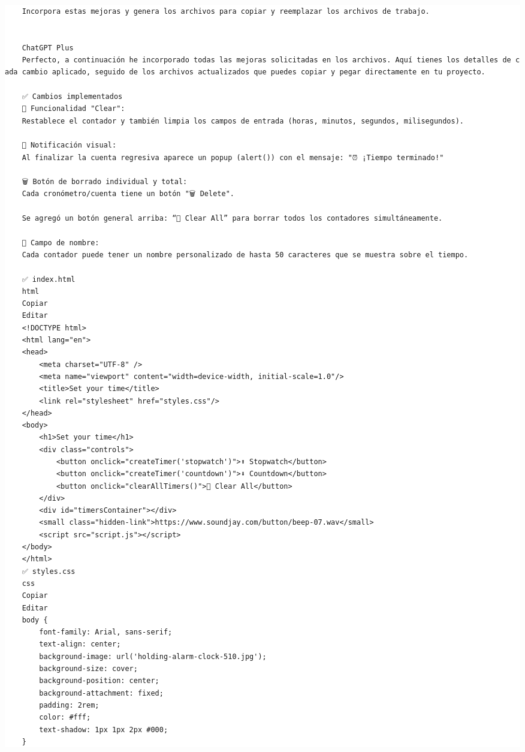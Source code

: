         Incorpora estas mejoras y genera los archivos para copiar y reemplazar los archivos de trabajo. 


        ChatGPT Plus
        Perfecto, a continuación he incorporado todas las mejoras solicitadas en los archivos. Aquí tienes los detalles de cada cambio aplicado, seguido de los archivos actualizados que puedes copiar y pegar directamente en tu proyecto.

        ✅ Cambios implementados
        🔁 Funcionalidad "Clear":
        Restablece el contador y también limpia los campos de entrada (horas, minutos, segundos, milisegundos).

        🔔 Notificación visual:
        Al finalizar la cuenta regresiva aparece un popup (alert()) con el mensaje: "⏰ ¡Tiempo terminado!"

        🗑️ Botón de borrado individual y total:
        Cada cronómetro/cuenta tiene un botón "🗑️ Delete".

        Se agregó un botón general arriba: “🧹 Clear All” para borrar todos los contadores simultáneamente.

        📝 Campo de nombre:
        Cada contador puede tener un nombre personalizado de hasta 50 caracteres que se muestra sobre el tiempo.

        ✅ index.html
        html
        Copiar
        Editar
        <!DOCTYPE html>
        <html lang="en">
        <head>
            <meta charset="UTF-8" />
            <meta name="viewport" content="width=device-width, initial-scale=1.0"/>
            <title>Set your time</title>
            <link rel="stylesheet" href="styles.css"/>
        </head>
        <body>
            <h1>Set your time</h1>
            <div class="controls">
                <button onclick="createTimer('stopwatch')">⬆️ Stopwatch</button>
                <button onclick="createTimer('countdown')">⬇️ Countdown</button>
                <button onclick="clearAllTimers()">🧹 Clear All</button>
            </div>
            <div id="timersContainer"></div>
            <small class="hidden-link">https://www.soundjay.com/button/beep-07.wav</small>
            <script src="script.js"></script>
        </body>
        </html>
        ✅ styles.css
        css
        Copiar
        Editar
        body {
            font-family: Arial, sans-serif;
            text-align: center;
            background-image: url('holding-alarm-clock-510.jpg');
            background-size: cover;
            background-position: center;
            background-attachment: fixed;
            padding: 2rem;
            color: #fff;
            text-shadow: 1px 1px 2px #000;
        }
